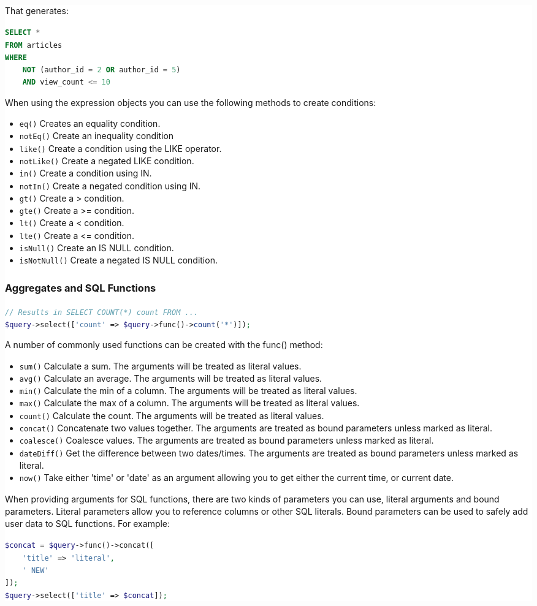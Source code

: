 That generates:

```sql
SELECT *
FROM articles
WHERE
	NOT (author_id = 2 OR author_id = 5)
	AND view_count <= 10
```

When using the expression objects you can use the following methods to create conditions:

* `eq()` Creates an equality condition.
* `notEq()` Create an inequality condition
* `like()` Create a condition using the LIKE operator.
* `notLike()` Create a negated LIKE condition.
* `in()` Create a condition using IN.
* `notIn()` Create a negated condition using IN.
* `gt()` Create a > condition.
* `gte()` Create a >= condition.
* `lt()` Create a < condition.
* `lte()` Create a <= condition.
* `isNull()` Create an IS NULL condition.
* `isNotNull()` Create a negated IS NULL condition.

### Aggregates and SQL Functions

```php
// Results in SELECT COUNT(*) count FROM ...
$query->select(['count' => $query->func()->count('*')]);
```

A number of commonly used functions can be created with the func() method:

* `sum()` Calculate a sum. The arguments will be treated as literal values.
* `avg()` Calculate an average. The arguments will be treated as literal values.
* `min()` Calculate the min of a column. The arguments will be treated as literal values.
* `max()` Calculate the max of a column. The arguments will be treated as literal values.
* `count()` Calculate the count. The arguments will be treated as literal values.
* `concat()` Concatenate two values together. The arguments are treated as bound parameters unless marked as literal.
* `coalesce()` Coalesce values. The arguments are treated as bound parameters unless marked as literal.
* `dateDiff()` Get the difference between two dates/times. The arguments are treated as bound parameters unless marked as literal.
* `now()` Take either 'time' or 'date' as an argument allowing you to get either the current time, or current date.

When providing arguments for SQL functions, there are two kinds of parameters you can use, literal arguments and bound parameters. Literal
parameters allow you to reference columns or other SQL literals. Bound parameters can be used to safely add user data to SQL functions.
For example:

```php
$concat = $query->func()->concat([
    'title' => 'literal',
    ' NEW'
]);
$query->select(['title' => $concat]);
```
